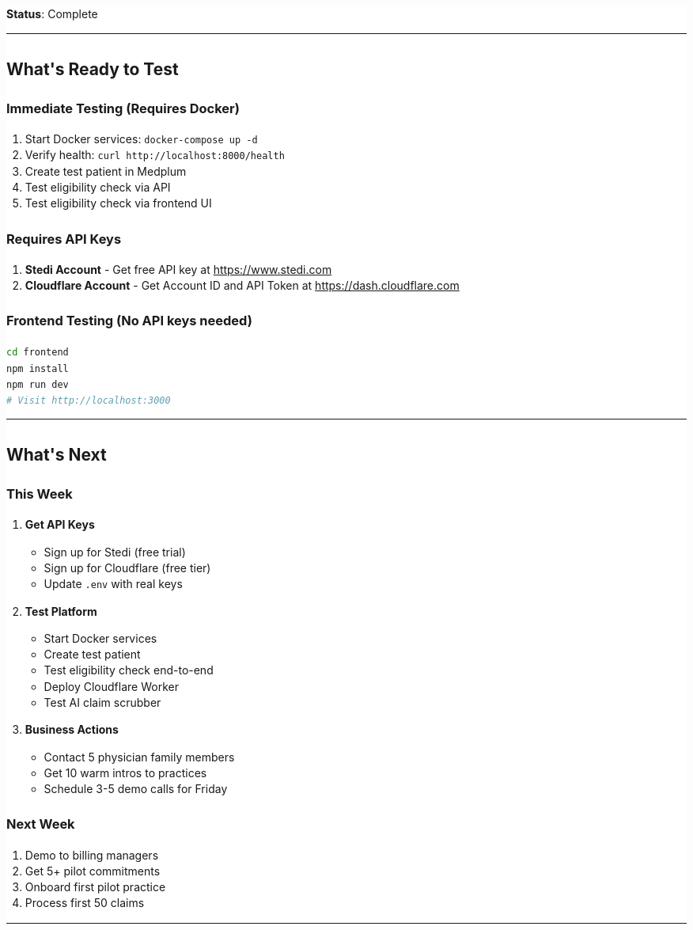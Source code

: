 **Status**: Complete

---

## What's Ready to Test

### Immediate Testing (Requires Docker)
1. Start Docker services: `docker-compose up -d`
2. Verify health: `curl http://localhost:8000/health`
3. Create test patient in Medplum
4. Test eligibility check via API
5. Test eligibility check via frontend UI

### Requires API Keys
1. **Stedi Account** - Get free API key at https://www.stedi.com
2. **Cloudflare Account** - Get Account ID and API Token at https://dash.cloudflare.com

### Frontend Testing (No API keys needed)
```bash
cd frontend
npm install
npm run dev
# Visit http://localhost:3000
```

---

## What's Next

### This Week
1. **Get API Keys**
   - Sign up for Stedi (free trial)
   - Sign up for Cloudflare (free tier)
   - Update `.env` with real keys

2. **Test Platform**
   - Start Docker services
   - Create test patient
   - Test eligibility check end-to-end
   - Deploy Cloudflare Worker
   - Test AI claim scrubber

3. **Business Actions**
   - Contact 5 physician family members
   - Get 10 warm intros to practices
   - Schedule 3-5 demo calls for Friday

### Next Week
1. Demo to billing managers
2. Get 5+ pilot commitments
3. Onboard first pilot practice
4. Process first 50 claims

---
